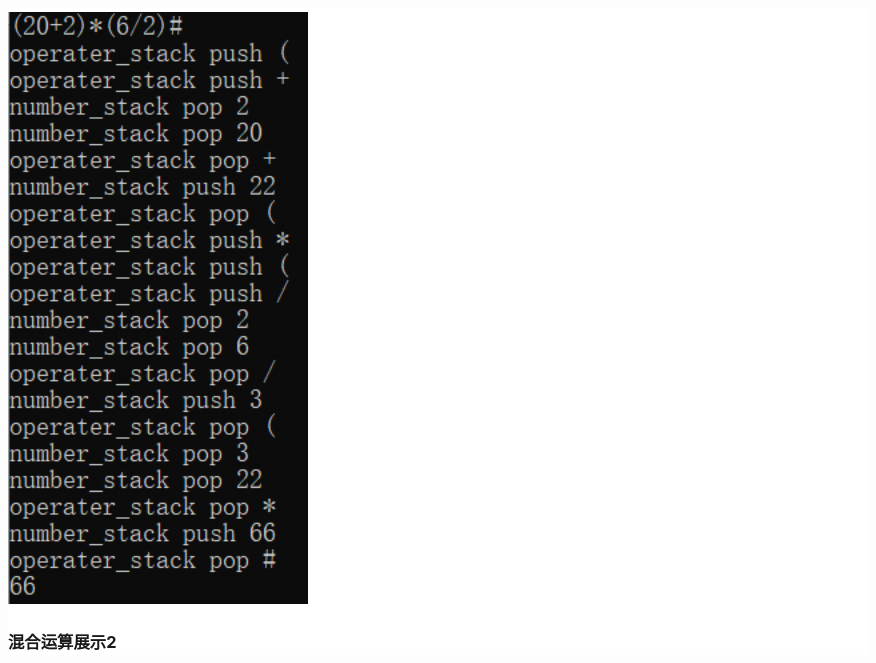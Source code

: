 <img src="F2.jpg" 
width = "300" height = "600" 
alt="1" align=center />
</div>

### 混合运算展示2
<div  align="center">    